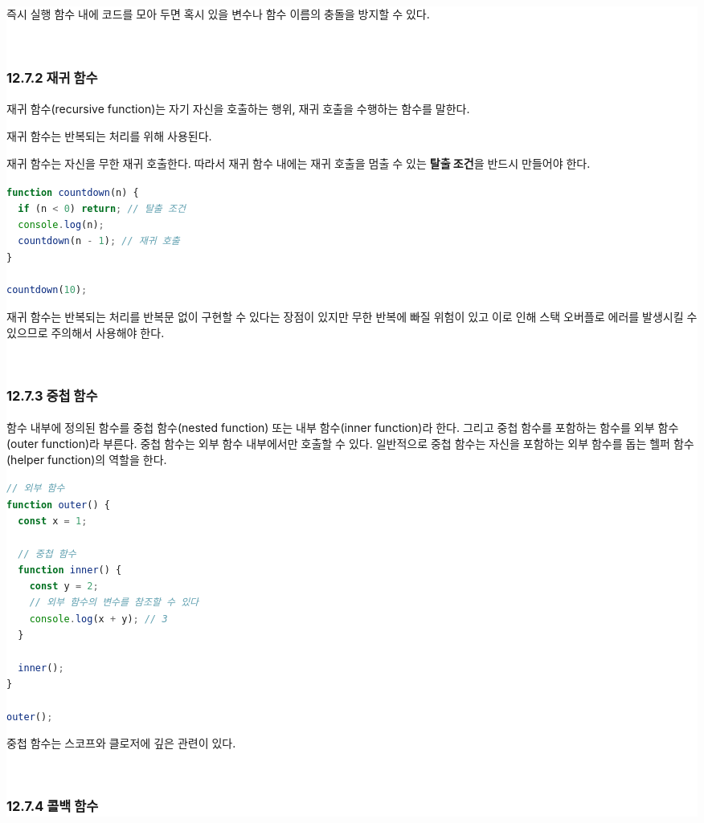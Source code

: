 즉시 실행 함수 내에 코드를 모아 두면 혹시 있을 변수나 함수 이름의 충돌을 방지할 수 있다.

<br>

### 12.7.2 재귀 함수

재귀 함수(recursive function)는 자기 자신을 호출하는 행위, 재귀 호출을 수행하는 함수를 말한다.

재귀 함수는 반복되는 처리를 위해 사용된다.

재귀 함수는 자신을 무한 재귀 호출한다. 따라서 재귀 함수 내에는 재귀 호출을 멈출 수 있는 **탈출 조건**을 반드시 만들어야 한다.

```js
function countdown(n) {
  if (n < 0) return; // 탈출 조건
  console.log(n);
  countdown(n - 1); // 재귀 호출
}

countdown(10);
```

재귀 함수는 반복되는 처리를 반복문 없이 구현할 수 있다는 장점이 있지만 무한 반복에 빠질 위험이 있고 이로 인해 스택 오버플로 에러를 발생시킬 수 있으므로 주의해서 사용해야 한다.

<br>

### 12.7.3 중첩 함수

함수 내부에 정의된 함수를 중첩 함수(nested function) 또는 내부 함수(inner function)라 한다. 그리고 중첩 함수를 포함하는 함수를 외부 함수(outer function)라 부른다. 중첩 함수는 외부 함수 내부에서만 호출할 수 있다. 일반적으로 중첩 함수는 자신을 포함하는 외부 함수를 돕는 헬퍼 함수(helper function)의 역할을 한다.

```js
// 외부 함수
function outer() {
  const x = 1;

  // 중첩 함수
  function inner() {
    const y = 2;
    // 외부 함수의 변수를 참조할 수 있다
    console.log(x + y); // 3
  }

  inner();
}

outer();
```

중첩 함수는 스코프와 클로저에 깊은 관련이 있다.

<br>

### 12.7.4 콜백 함수
